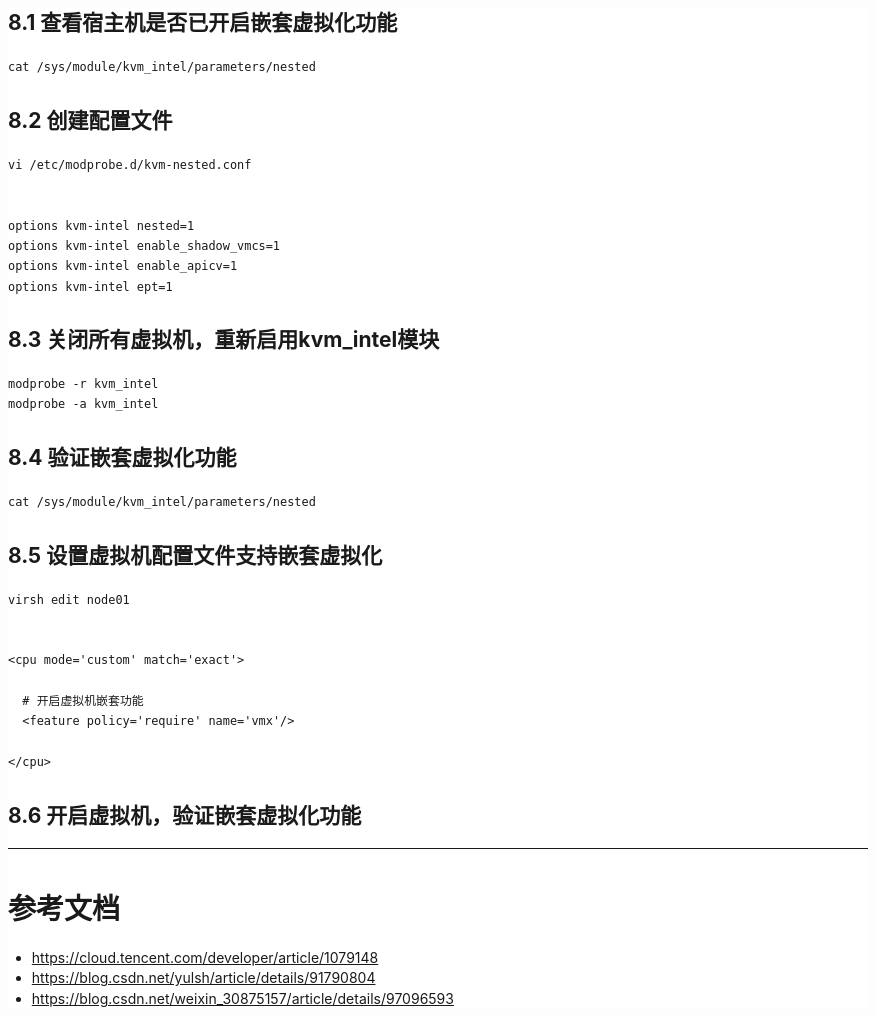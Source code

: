 ## 8.1 查看宿主机是否已开启嵌套虚拟化功能

    cat /sys/module/kvm_intel/parameters/nested

## 8.2 创建配置文件

    vi /etc/modprobe.d/kvm-nested.conf


    options kvm-intel nested=1
    options kvm-intel enable_shadow_vmcs=1
    options kvm-intel enable_apicv=1
    options kvm-intel ept=1

## 8.3 关闭所有虚拟机，重新启用kvm_intel模块

    modprobe -r kvm_intel
    modprobe -a kvm_intel

## 8.4 验证嵌套虚拟化功能

    cat /sys/module/kvm_intel/parameters/nested

## 8.5 设置虚拟机配置文件支持嵌套虚拟化

    virsh edit node01


    <cpu mode='custom' match='exact'>

      # 开启虚拟机嵌套功能
      <feature policy='require' name='vmx'/>

    </cpu>

## 8.6 开启虚拟机，验证嵌套虚拟化功能

---------

# 参考文档

- https://cloud.tencent.com/developer/article/1079148
- https://blog.csdn.net/yulsh/article/details/91790804
- https://blog.csdn.net/weixin_30875157/article/details/97096593